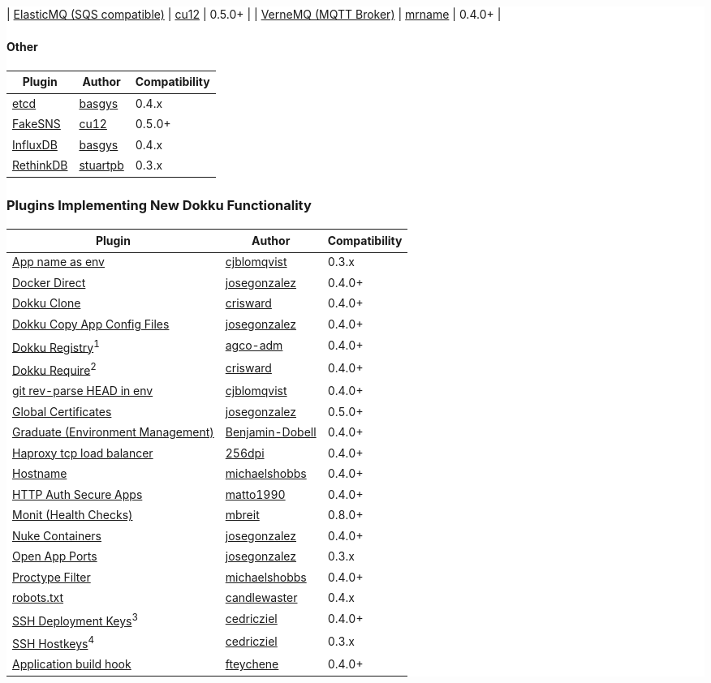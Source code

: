 | [ElasticMQ (SQS compatible)](https://github.com/cu12/dokku-elasticmq)                             | [cu12][]              | 0.5.0+                |
| [VerneMQ (MQTT Broker)](https://github.com/SpinifexGroup/dokku-vernemq)                           | [mrname][]            | 0.4.0+                |

#### Other

| Plugin                                                                                            | Author                | Compatibility         |
| ------------------------------------------------------------------------------------------------- | --------------------- | --------------------- |
| [etcd](https://github.com/basgys/dokku-etcd)                                                      | [basgys][]            | 0.4.x                 |
| [FakeSNS](https://github.com/cu12/dokku-fake_sns)                                                 | [cu12][]              | 0.5.0+                |
| [InfluxDB](https://github.com/basgys/dokku-influxdb)                                              | [basgys][]            | 0.4.x                 |
| [RethinkDB](https://github.com/stuartpb/dokku-rethinkdb-plugin)                                   | [stuartpb][]          | 0.3.x                 |

[dccee02]: https://github.com/jeffutter/dokku-riakcs-plugin/commit/dccee02702e7001851917b7814e78a99148fb709
[c77cbf1]: https://github.com/dokku/dokku/commit/c77cbf1d3ae07f0eafb85082ed7edcae9e836147
[28de3ec]: https://github.com/dokku/dokku/commit/28de3ecaa3231a223f83fd8d03f373308673bc40

### Plugins Implementing New Dokku Functionality

| Plugin                                                                                            | Author                | Compatibility         |
| ------------------------------------------------------------------------------------------------- | --------------------- | --------------------- |
| [App name as env](https://github.com/cjblomqvist/dokku-app-name-env)                              | [cjblomqvist][]       | 0.3.x                 |
| [Docker Direct](https://github.com/josegonzalez/dokku-docker-direct)                              | [josegonzalez][]      | 0.4.0+                |
| [Dokku Clone](https://github.com/crisward/dokku-clone)                                            | [crisward][]          | 0.4.0+                |
| [Dokku Copy App Config Files](https://github.com/josegonzalez/dokku-supply-config)                | [josegonzalez][]      | 0.4.0+                |
| [Dokku Registry](https://github.com/agco-adm/dokku-registry)<sup>1</sup>                          | [agco-adm][]          | 0.4.0+                |
| [Dokku Require](https://github.com/crisward/dokku-require)<sup>2</sup>                            | [crisward][]          | 0.4.0+                |
| [git rev-parse HEAD in env](https://github.com/dokku-community/dokku-git-rev)                     | [cjblomqvist][]       | 0.4.0+                |
| [Global Certificates](https://github.com/josegonzalez/dokku-global-cert)                          | [josegonzalez][]      | 0.5.0+                |
| [Graduate (Environment Management)](https://github.com/glassechidna/dokku-graduate)               | [Benjamin-Dobell][]   | 0.4.0+                |
| [Haproxy tcp load balancer](https://github.com/256dpi/dokku-haproxy)                              | [256dpi][]            | 0.4.0+                |
| [Hostname](https://github.com/michaelshobbs/dokku-hostname)                                       | [michaelshobbs][]     | 0.4.0+                |
| [HTTP Auth Secure Apps](https://github.com/matto1990/dokku-secure-apps)                           | [matto1990][]         | 0.4.0+                |
| [Monit (Health Checks)](https://github.com/mbreit/dokku-monit)                                    | [mbreit][]            | 0.8.0+                |
| [Nuke Containers](https://github.com/josegonzalez/dokku-nuke)                                     | [josegonzalez][]      | 0.4.0+                |
| [Open App Ports](https://github.com/josegonzalez/dokku-ports)                                     | [josegonzalez][]      | 0.3.x                 |
| [Proctype Filter](https://github.com/michaelshobbs/dokku-proctype-filter)                         | [michaelshobbs][]     | 0.4.0+                |
| [robots.txt](https://notabug.org/candlewaster/dokku-robots.txt)                                   | [candlewaster][]      | 0.4.x                 |
| [SSH Deployment Keys](https://github.com/cedricziel/dokku-deployment-keys)<sup>3</sup>            | [cedricziel][]        | 0.4.0+                |
| [SSH Hostkeys](https://github.com/cedricziel/dokku-hostkeys-plugin)<sup>4</sup>                   | [cedricziel][]        | 0.3.x                 |
| [Application build hook](https://github.com/fteychene/dokku-build-hook)                           | [fteychene][]         | 0.4.0+                 |


[256dpi]: https://github.com/256dpi
[abossard]: https://github.com/dudagroup
[ademuk]: https://github.com/ademuk
[agco-adm]: https://github.com/agco-adm
[alessio]: https://github.com/alessio
[alex-sherwin]: https://github.com/alex-sherwin
[alexanderbeletsky]: https://github.com/alexanderbeletsky
[alexkruegger]: https://github.com/alexkruegger
[Aluxian]: https://github.com/Aluxian
[Aomitayo]: https://github.com/Aomitayo
[apmorton]: https://github.com/apmorton
[basgys]: https://github.com/basgys
[Benjamin-Dobell]: https://github.com/Benjamin-Dobell
[blag]: https://github.com/blag
[cameron-martin]: https://github.com/cameron-martin
[candlewaster]: https://notabug.org/candlewaster
[cedricziel]: https://github.com/cedricziel
[cef]: https://github.com/cef
[cjblomqvist]: https://github.com/cjblomqvist
[crisward]: https://github.com/crisward
[cu12]: https://github.com/cu12
[darkpixel]: https://github.com/darkpixel
[dokku]: https://github.com/dokku
[dokku-community]: https://github.com/dokku-community
[dyson]: https://github.com/dyson
[F4-Group]: https://github.com/F4-Group
[fermuch]: https://github.com/fermuch
[fgrehm]: https://github.com/fgrehm
[Flink]: https://github.com/Flink
[gdi2290]: https://github.com/gdi2290
[hughfletcher]: https://github.com/hughfletcher
[iamale]: https://github.com/iamale
[ignlg]: https://github.com/ignlg
[iloveitaly]: https://github.com/iloveitaly
[investtools]: https://github.com/investtools
[iskandar]: https://github.com/iskandar
[jagandecapri]: https://github.com/jagandecapri
[jeffutter]: https://github.com/jeffutter
[jlachowski]: https://github.com/jlachowski
[josegonzalez]: https://github.com/josegonzalez
[Kloadut]: https://github.com/Kloadut
[krisrang]: https://github.com/krisrang
[luxifer]: https://github.com/luxifer
[m0rth1um]: https://github.com/m0rth1um
[Maciej Łebkowski]: https://github.com/mlebkowski
[matto1990]: https://github.com/matto1990
[mbreit]: https://github.com/mbreit
[mbriskar]: https://github.com/mbriskar
[michaelshobbs]: https://github.com/michaelshobbs
[mikecsh]: https://github.com/mikecsh
[mikexstudios]: https://github.com/mikexstudios
[mixxorz]: https://github.com/mixxorz
[mlebkowski]: https://github.com/mlebkowski
[motin]: https://github.com/motin
[mrname]: https://github.com/mrname
[musicglue]: https://github.com/musicglue
[neam]: https://github.com/neam
[nickcharlton]: https://github.com/nickcharlton
[nickstenning]: https://github.com/nickstenning
[nornagon]: https://github.com/nornagon
[ohardy]: https://github.com/ohardy
[pauldub]: https://github.com/pauldub
[pnegahdar]: https://github.com/pnegahdar
[RaceHub]: https://github.com/racehub
[ribot]: https://github.com/ribot
[rlaneve]: https://github.com/rlaneve
[robv]: https://github.com/robv
[scottatron]: https://github.com/scottatron
[sehrope]: https://github.com/sehrope
[sekjun9878]: https://github.com/sekjun9878
[sgulseth]: https://github.com/sgulseth
[sseemayer]: https://github.com/sseemayer
[statianzo]: https://github.com/statianzo
[stuartpb]: https://github.com/stuartpb
[thrashr888]: https://github.com/thrashr888
[wmluke]: https://github.com/wmluke
[Zenedith]: https://github.com/Zenedith
[fteychene]: https://github.com/fteychene
[217d00a]: https://github.com/dokku/dokku/commit/217d00a1bc47a7e24d8847617bb08a1633025fc7
[a043e98]: https://github.com/stuartpb/dokku-bind-port/commit/a043e9892f4815b6525c850131e09fd64db5c1fa